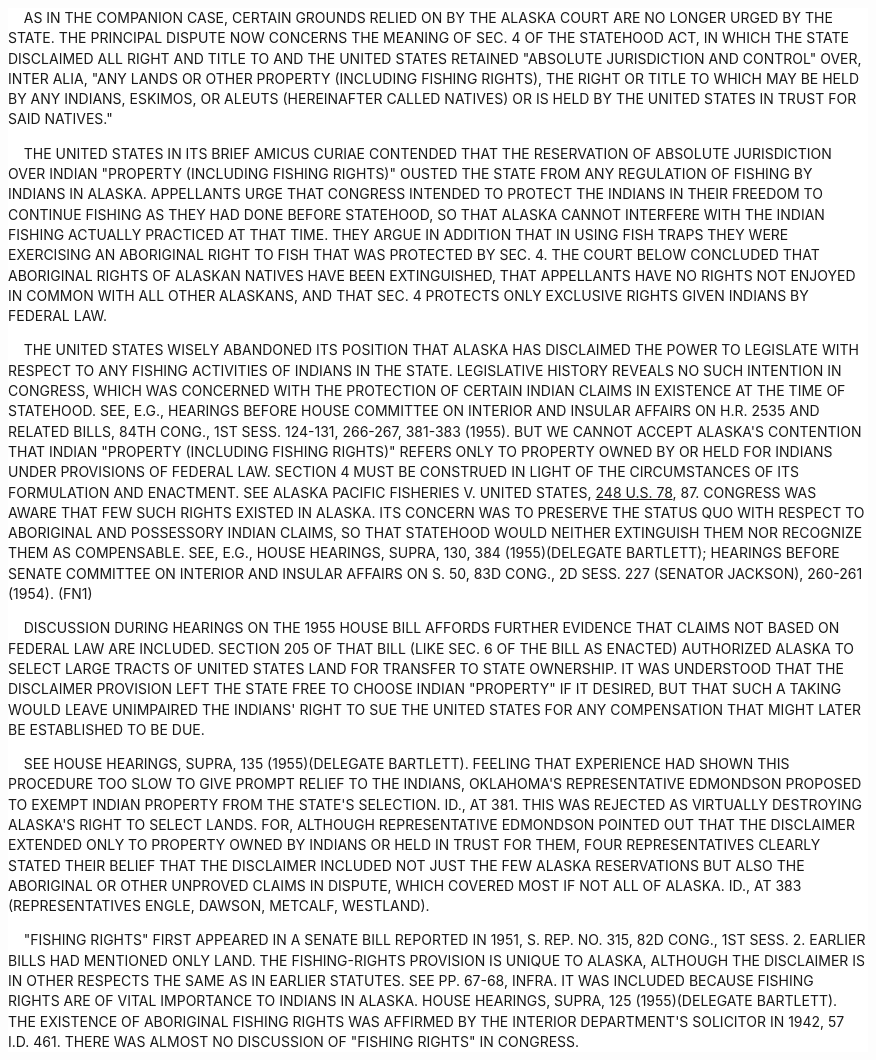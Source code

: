     AS IN THE COMPANION CASE, CERTAIN GROUNDS RELIED ON BY THE ALASKA COURT ARE NO LONGER URGED BY THE STATE.  THE PRINCIPAL DISPUTE NOW CONCERNS THE MEANING OF SEC. 4 OF THE STATEHOOD ACT, IN WHICH THE STATE DISCLAIMED ALL RIGHT AND TITLE TO AND THE UNITED STATES RETAINED "ABSOLUTE JURISDICTION AND CONTROL" OVER, INTER ALIA, "ANY LANDS OR OTHER PROPERTY (INCLUDING FISHING RIGHTS), THE RIGHT OR TITLE TO WHICH MAY BE HELD BY ANY INDIANS, ESKIMOS, OR ALEUTS (HEREINAFTER CALLED NATIVES) OR IS HELD BY THE UNITED STATES IN TRUST FOR SAID NATIVES."

    THE UNITED STATES IN ITS BRIEF AMICUS CURIAE CONTENDED THAT THE RESERVATION OF ABSOLUTE JURISDICTION OVER INDIAN "PROPERTY (INCLUDING FISHING RIGHTS)" OUSTED THE STATE FROM ANY REGULATION OF FISHING BY INDIANS IN ALASKA.  APPELLANTS URGE THAT CONGRESS INTENDED TO PROTECT THE INDIANS IN THEIR FREEDOM TO CONTINUE FISHING AS THEY HAD DONE BEFORE STATEHOOD, SO THAT ALASKA CANNOT INTERFERE WITH THE INDIAN FISHING ACTUALLY PRACTICED AT THAT TIME.  THEY ARGUE IN ADDITION THAT IN USING FISH TRAPS THEY WERE EXERCISING AN ABORIGINAL RIGHT TO FISH THAT WAS PROTECTED BY SEC. 4.  THE COURT BELOW CONCLUDED THAT ABORIGINAL RIGHTS OF ALASKAN NATIVES HAVE BEEN EXTINGUISHED, THAT APPELLANTS HAVE NO RIGHTS NOT ENJOYED IN COMMON WITH ALL OTHER ALASKANS, AND THAT SEC. 4 PROTECTS ONLY EXCLUSIVE RIGHTS GIVEN INDIANS BY FEDERAL LAW.

    THE UNITED STATES WISELY ABANDONED ITS POSITION THAT ALASKA HAS DISCLAIMED THE POWER TO LEGISLATE WITH RESPECT TO ANY FISHING ACTIVITIES OF INDIANS IN THE STATE.  LEGISLATIVE HISTORY REVEALS NO SUCH INTENTION IN CONGRESS, WHICH WAS CONCERNED WITH THE PROTECTION OF CERTAIN INDIAN CLAIMS IN EXISTENCE AT THE TIME OF STATEHOOD.  SEE, E.G., HEARINGS BEFORE HOUSE COMMITTEE ON INTERIOR AND INSULAR AFFAIRS ON H.R. 2535 AND RELATED BILLS, 84TH CONG., 1ST SESS. 124-131, 266-267, 381-383 (1955).  BUT WE CANNOT ACCEPT ALASKA'S CONTENTION THAT INDIAN "PROPERTY (INCLUDING FISHING RIGHTS)" REFERS ONLY TO PROPERTY OWNED BY OR HELD FOR INDIANS UNDER PROVISIONS OF FEDERAL LAW.  SECTION 4 MUST BE CONSTRUED IN LIGHT OF THE CIRCUMSTANCES OF ITS FORMULATION AND ENACTMENT.  SEE ALASKA PACIFIC FISHERIES V. UNITED STATES, [248 U.S. 78][/us/courts/scotus/usReporter/248/78], 87.  CONGRESS WAS AWARE THAT FEW SUCH RIGHTS EXISTED IN ALASKA.  ITS CONCERN WAS TO PRESERVE THE STATUS QUO WITH RESPECT TO ABORIGINAL AND POSSESSORY INDIAN CLAIMS, SO THAT STATEHOOD WOULD NEITHER EXTINGUISH THEM NOR RECOGNIZE THEM AS COMPENSABLE.  SEE, E.G., HOUSE HEARINGS, SUPRA, 130, 384 (1955)(DELEGATE BARTLETT); HEARINGS BEFORE SENATE COMMITTEE ON INTERIOR AND INSULAR AFFAIRS ON S. 50, 83D CONG., 2D SESS. 227 (SENATOR JACKSON), 260-261 (1954).  (FN1)

    DISCUSSION DURING HEARINGS ON THE 1955 HOUSE BILL AFFORDS FURTHER EVIDENCE THAT CLAIMS NOT BASED ON FEDERAL LAW ARE INCLUDED.  SECTION 205 OF THAT BILL (LIKE SEC. 6 OF THE BILL AS ENACTED) AUTHORIZED ALASKA TO SELECT LARGE TRACTS OF UNITED STATES LAND FOR TRANSFER TO STATE OWNERSHIP.  IT WAS UNDERSTOOD THAT THE DISCLAIMER PROVISION LEFT THE STATE FREE TO CHOOSE INDIAN "PROPERTY" IF IT DESIRED, BUT THAT SUCH A TAKING WOULD LEAVE UNIMPAIRED THE INDIANS' RIGHT TO SUE THE UNITED STATES FOR ANY COMPENSATION THAT MIGHT LATER BE ESTABLISHED TO BE DUE.

    SEE HOUSE HEARINGS, SUPRA, 135 (1955)(DELEGATE BARTLETT).  FEELING THAT EXPERIENCE HAD SHOWN THIS PROCEDURE TOO SLOW TO GIVE PROMPT RELIEF TO THE INDIANS, OKLAHOMA'S REPRESENTATIVE EDMONDSON PROPOSED TO EXEMPT INDIAN PROPERTY FROM THE STATE'S SELECTION.  ID., AT 381.  THIS WAS REJECTED AS VIRTUALLY DESTROYING ALASKA'S RIGHT TO SELECT LANDS.  FOR, ALTHOUGH REPRESENTATIVE EDMONDSON POINTED OUT THAT THE DISCLAIMER EXTENDED ONLY TO PROPERTY OWNED BY INDIANS OR HELD IN TRUST FOR THEM, FOUR REPRESENTATIVES CLEARLY STATED THEIR BELIEF THAT THE DISCLAIMER INCLUDED NOT JUST THE FEW ALASKA RESERVATIONS BUT ALSO THE ABORIGINAL OR OTHER UNPROVED CLAIMS IN DISPUTE, WHICH COVERED MOST IF NOT ALL OF ALASKA.  ID., AT 383 (REPRESENTATIVES ENGLE, DAWSON, METCALF, WESTLAND).

    "FISHING RIGHTS" FIRST APPEARED IN A SENATE BILL REPORTED IN 1951, S. REP. NO. 315, 82D CONG., 1ST SESS. 2.  EARLIER BILLS HAD MENTIONED ONLY LAND.  THE FISHING-RIGHTS PROVISION IS UNIQUE TO ALASKA, ALTHOUGH THE DISCLAIMER IS IN OTHER RESPECTS THE SAME AS IN EARLIER STATUTES.  SEE PP. 67-68, INFRA.   IT WAS INCLUDED BECAUSE FISHING RIGHTS ARE OF VITAL IMPORTANCE TO INDIANS IN ALASKA.  HOUSE HEARINGS, SUPRA, 125 (1955)(DELEGATE BARTLETT).  THE EXISTENCE OF ABORIGINAL FISHING RIGHTS WAS AFFIRMED BY THE INTERIOR DEPARTMENT'S SOLICITOR IN 1942, 57 I.D. 461.  THERE WAS ALMOST NO DISCUSSION OF "FISHING RIGHTS" IN CONGRESS.


[/us/courts/scotus/usReporter/369/60]: https://publicdocs.github.io/go/links?ns=uslm-x&ref=%2Fus%2Fcourts%2Fscotus%2FusReporter%2F369%2F60
[/us/stat/48/984]: https://publicdocs.github.io/go/links?ns=uslm&ref=%2Fus%2Fstat%2F48%2F984
[/us/stat/49/1250]: https://publicdocs.github.io/go/links?ns=uslm&ref=%2Fus%2Fstat%2F49%2F1250
[/us/stat/43/464]: https://publicdocs.github.io/go/links?ns=uslm&ref=%2Fus%2Fstat%2F43%2F464
[/us/stat/72/339]: https://publicdocs.github.io/go/links?ns=uslm&ref=%2Fus%2Fstat%2F72%2F339
[/us/courts/scotus/usReporter/337/86]: https://publicdocs.github.io/go/links?ns=uslm-x&ref=%2Fus%2Fcourts%2Fscotus%2FusReporter%2F337%2F86
[/us/stat/4/564]: https://publicdocs.github.io/go/links?ns=uslm&ref=%2Fus%2Fstat%2F4%2F564
[/us/stat/4/735]: https://publicdocs.github.io/go/links?ns=uslm&ref=%2Fus%2Fstat%2F4%2F735
[/us/courts/scotus/usReporter/309/598]: https://publicdocs.github.io/go/links?ns=uslm-x&ref=%2Fus%2Fcourts%2Fscotus%2FusReporter%2F309%2F598
[/us/courts/scotus/usReporter/303/177]: https://publicdocs.github.io/go/links?ns=uslm-x&ref=%2Fus%2Fcourts%2Fscotus%2FusReporter%2F303%2F177
[/us/stat/30/1121]: https://publicdocs.github.io/go/links?ns=uslm&ref=%2Fus%2Fstat%2F30%2F1121
[/us/usc/t33/s403]: https://publicdocs.github.io/go/links?ns=uslm&ref=%2Fus%2Fusc%2Ft33%2Fs403
[/us/courts/scotus/usReporter/248/78]: https://publicdocs.github.io/go/links?ns=uslm-x&ref=%2Fus%2Fcourts%2Fscotus%2FusReporter%2F248%2F78
[/us/stat/36/557]: https://publicdocs.github.io/go/links?ns=uslm&ref=%2Fus%2Fstat%2F36%2F557
[/us/courts/scotus/usReporter/358/217]: https://publicdocs.github.io/go/links?ns=uslm-x&ref=%2Fus%2Fcourts%2Fscotus%2FusReporter%2F358%2F217
[/us/stat/25/676]: https://publicdocs.github.io/go/links?ns=uslm&ref=%2Fus%2Fstat%2F25%2F676
[/us/courts/scotus/usReporter/164/240]: https://publicdocs.github.io/go/links?ns=uslm-x&ref=%2Fus%2Fcourts%2Fscotus%2FusReporter%2F164%2F240
[/us/stat/36/557]: https://publicdocs.github.io/go/links?ns=uslm&ref=%2Fus%2Fstat%2F36%2F557
[/us/stat/28/107]: https://publicdocs.github.io/go/links?ns=uslm&ref=%2Fus%2Fstat%2F28%2F107
[/us/stat/26/215]: https://publicdocs.github.io/go/links?ns=uslm&ref=%2Fus%2Fstat%2F26%2F215
[/us/stat/26/222]: https://publicdocs.github.io/go/links?ns=uslm&ref=%2Fus%2Fstat%2F26%2F222
[/us/courts/scotus/usReporter/104/621]: https://publicdocs.github.io/go/links?ns=uslm-x&ref=%2Fus%2Fcourts%2Fscotus%2FusReporter%2F104%2F621
[/us/courts/scotus/usReporter/278/41]: https://publicdocs.github.io/go/links?ns=uslm-x&ref=%2Fus%2Fcourts%2Fscotus%2FusReporter%2F278%2F41
[/us/stat/72/545]: https://publicdocs.github.io/go/links?ns=uslm&ref=%2Fus%2Fstat%2F72%2F545
[/us/stat/7/311]: https://publicdocs.github.io/go/links?ns=uslm&ref=%2Fus%2Fstat%2F7%2F311
[/us/stat/1/469]: https://publicdocs.github.io/go/links?ns=uslm&ref=%2Fus%2Fstat%2F1%2F469
[/us/stat/2/139]: https://publicdocs.github.io/go/links?ns=uslm&ref=%2Fus%2Fstat%2F2%2F139
[/us/usc/t18/s1152]: https://publicdocs.github.io/go/links?ns=uslm&ref=%2Fus%2Fusc%2Ft18%2Fs1152
[/us/stat/16/544]: https://publicdocs.github.io/go/links?ns=uslm&ref=%2Fus%2Fstat%2F16%2F544
[/us/usc/t25/s71]: https://publicdocs.github.io/go/links?ns=uslm&ref=%2Fus%2Fusc%2Ft25%2Fs71
[/us/stat/24/388]: https://publicdocs.github.io/go/links?ns=uslm&ref=%2Fus%2Fstat%2F24%2F388
[/us/courts/scotus/usReporter/109/556]: https://publicdocs.github.io/go/links?ns=uslm-x&ref=%2Fus%2Fcourts%2Fscotus%2FusReporter%2F109%2F556
[/us/stat/23/362]: https://publicdocs.github.io/go/links?ns=uslm&ref=%2Fus%2Fstat%2F23%2F362
[/us/usc/t18/s1153]: https://publicdocs.github.io/go/links?ns=uslm&ref=%2Fus%2Fusc%2Ft18%2Fs1153
[/us/courts/scotus/usReporter/118/375]: https://publicdocs.github.io/go/links?ns=uslm-x&ref=%2Fus%2Fcourts%2Fscotus%2FusReporter%2F118%2F375
[/us/courts/scotus/usReporter/241/602]: https://publicdocs.github.io/go/links?ns=uslm-x&ref=%2Fus%2Fcourts%2Fscotus%2FusReporter%2F241%2F602
[/us/courts/scotus/usReporter/116/28]: https://publicdocs.github.io/go/links?ns=uslm-x&ref=%2Fus%2Fcourts%2Fscotus%2FusReporter%2F116%2F28
[/us/courts/scotus/usReporter/102/145]: https://publicdocs.github.io/go/links?ns=uslm-x&ref=%2Fus%2Fcourts%2Fscotus%2FusReporter%2F102%2F145
[/us/courts/scotus/usReporter/104/621]: https://publicdocs.github.io/go/links?ns=uslm-x&ref=%2Fus%2Fcourts%2Fscotus%2FusReporter%2F104%2F621
[/us/courts/scotus/usReporter/164/240]: https://publicdocs.github.io/go/links?ns=uslm-x&ref=%2Fus%2Fcourts%2Fscotus%2FusReporter%2F164%2F240
[/us/stat/48/984]: https://publicdocs.github.io/go/links?ns=uslm&ref=%2Fus%2Fstat%2F48%2F984
[/us/stat/49/1250]: https://publicdocs.github.io/go/links?ns=uslm&ref=%2Fus%2Fstat%2F49%2F1250
[/us/stat/45/1185]: https://publicdocs.github.io/go/links?ns=uslm&ref=%2Fus%2Fstat%2F45%2F1185
[/us/usc/t25/s231]: https://publicdocs.github.io/go/links?ns=uslm&ref=%2Fus%2Fusc%2Ft25%2Fs231
[/us/stat/48/596]: https://publicdocs.github.io/go/links?ns=uslm&ref=%2Fus%2Fstat%2F48%2F596
[/us/usc/t25/s452]: https://publicdocs.github.io/go/links?ns=uslm&ref=%2Fus%2Fusc%2Ft25%2Fs452
[/us/stat/62/1161]: https://publicdocs.github.io/go/links?ns=uslm&ref=%2Fus%2Fstat%2F62%2F1161
[/us/stat/62/1224]: https://publicdocs.github.io/go/links?ns=uslm&ref=%2Fus%2Fstat%2F62%2F1224
[/us/stat/64/845]: https://publicdocs.github.io/go/links?ns=uslm&ref=%2Fus%2Fstat%2F64%2F845
[/us/stat/63/705]: https://publicdocs.github.io/go/links?ns=uslm&ref=%2Fus%2Fstat%2F63%2F705
[/us/stat/68/250]: https://publicdocs.github.io/go/links?ns=uslm&ref=%2Fus%2Fstat%2F68%2F250
[/us/stat/68/718]: https://publicdocs.github.io/go/links?ns=uslm&ref=%2Fus%2Fstat%2F68%2F718
[/us/stat/67/588]: https://publicdocs.github.io/go/links?ns=uslm&ref=%2Fus%2Fstat%2F67%2F588
[/us/usc/t18/s1162]: https://publicdocs.github.io/go/links?ns=uslm&ref=%2Fus%2Fusc%2Ft18%2Fs1162
[/us/usc/t28/s1360]: https://publicdocs.github.io/go/links?ns=uslm&ref=%2Fus%2Fusc%2Ft28%2Fs1360
[/us/stat/72/545]: https://publicdocs.github.io/go/links?ns=uslm&ref=%2Fus%2Fstat%2F72%2F545
[/us/stat/67/586]: https://publicdocs.github.io/go/links?ns=uslm&ref=%2Fus%2Fstat%2F67%2F586
[/us/usc/t18/s1161]: https://publicdocs.github.io/go/links?ns=uslm&ref=%2Fus%2Fusc%2Ft18%2Fs1161
[/us/courts/scotus/usReporter/169/264]: https://publicdocs.github.io/go/links?ns=uslm-x&ref=%2Fus%2Fcourts%2Fscotus%2FusReporter%2F169%2F264
[/us/courts/scotus/usReporter/358/217]: https://publicdocs.github.io/go/links?ns=uslm-x&ref=%2Fus%2Fcourts%2Fscotus%2FusReporter%2F358%2F217
[/us/courts/scotus/usReporter/326/496]: https://publicdocs.github.io/go/links?ns=uslm-x&ref=%2Fus%2Fcourts%2Fscotus%2FusReporter%2F326%2F496
[/us/stat/72/545]: https://publicdocs.github.io/go/links?ns=uslm&ref=%2Fus%2Fstat%2F72%2F545
[/us/usc/t18/s1162]: https://publicdocs.github.io/go/links?ns=uslm&ref=%2Fus%2Fusc%2Ft18%2Fs1162
[/us/usc/t28/s1360]: https://publicdocs.github.io/go/links?ns=uslm&ref=%2Fus%2Fusc%2Ft28%2Fs1360
[/us/courts/scotus/usReporter/163/504]: https://publicdocs.github.io/go/links?ns=uslm-x&ref=%2Fus%2Fcourts%2Fscotus%2FusReporter%2F163%2F504
[/us/courts/scotus/usReporter/315/681]: https://publicdocs.github.io/go/links?ns=uslm-x&ref=%2Fus%2Fcourts%2Fscotus%2FusReporter%2F315%2F681
[/us/courts/scotus/usReporter/156/347]: https://publicdocs.github.io/go/links?ns=uslm-x&ref=%2Fus%2Fcourts%2Fscotus%2FusReporter%2F156%2F347
[/us/courts/scotus/usReporter/248/78]: https://publicdocs.github.io/go/links?ns=uslm-x&ref=%2Fus%2Fcourts%2Fscotus%2FusReporter%2F248%2F78
[/us/usc/t28/s2106]: https://publicdocs.github.io/go/links?ns=uslm&ref=%2Fus%2Fusc%2Ft28%2Fs2106
[/us/cfr/5]: https://publicdocs.github.io/go/links?ns=uslm-x&ref=%2Fus%2Fcfr%2F5